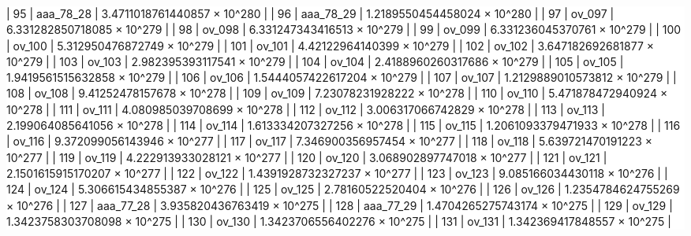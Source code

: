 | 95 | aaa_78_28 | 3.4711018761440857 × 10^280 |
| 96 | aaa_78_29 | 1.2189550454458024 × 10^280 |
| 97 | ov_097 | 6.331282850718085 × 10^279 |
| 98 | ov_098 | 6.331247343416513 × 10^279 |
| 99 | ov_099 | 6.331236045370761 × 10^279 |
| 100 | ov_100 | 5.312950476872749 × 10^279 |
| 101 | ov_101 | 4.42122964140399 × 10^279 |
| 102 | ov_102 | 3.647182692681877 × 10^279 |
| 103 | ov_103 | 2.982395393117541 × 10^279 |
| 104 | ov_104 | 2.4188960260317686 × 10^279 |
| 105 | ov_105 | 1.9419561515632858 × 10^279 |
| 106 | ov_106 | 1.5444057422617204 × 10^279 |
| 107 | ov_107 | 1.2129889010573812 × 10^279 |
| 108 | ov_108 | 9.41252478157678 × 10^278 |
| 109 | ov_109 | 7.23078231928222 × 10^278 |
| 110 | ov_110 | 5.471878472940924 × 10^278 |
| 111 | ov_111 | 4.080985039708699 × 10^278 |
| 112 | ov_112 | 3.006317066742829 × 10^278 |
| 113 | ov_113 | 2.199064085641056 × 10^278 |
| 114 | ov_114 | 1.613334207327256 × 10^278 |
| 115 | ov_115 | 1.2061093379471933 × 10^278 |
| 116 | ov_116 | 9.372099056143946 × 10^277 |
| 117 | ov_117 | 7.346900356957454 × 10^277 |
| 118 | ov_118 | 5.639721470191223 × 10^277 |
| 119 | ov_119 | 4.222913933028121 × 10^277 |
| 120 | ov_120 | 3.068902897747018 × 10^277 |
| 121 | ov_121 | 2.1501615915170207 × 10^277 |
| 122 | ov_122 | 1.4391928732327237 × 10^277 |
| 123 | ov_123 | 9.085166034430118 × 10^276 |
| 124 | ov_124 | 5.306615434855387 × 10^276 |
| 125 | ov_125 | 2.78160522520404 × 10^276 |
| 126 | ov_126 | 1.2354784624755269 × 10^276 |
| 127 | aaa_77_28 | 3.935820436763419 × 10^275 |
| 128 | aaa_77_29 | 1.4704265275743174 × 10^275 |
| 129 | ov_129 | 1.3423758303708098 × 10^275 |
| 130 | ov_130 | 1.3423706556402276 × 10^275 |
| 131 | ov_131 | 1.342369417848557 × 10^275 |